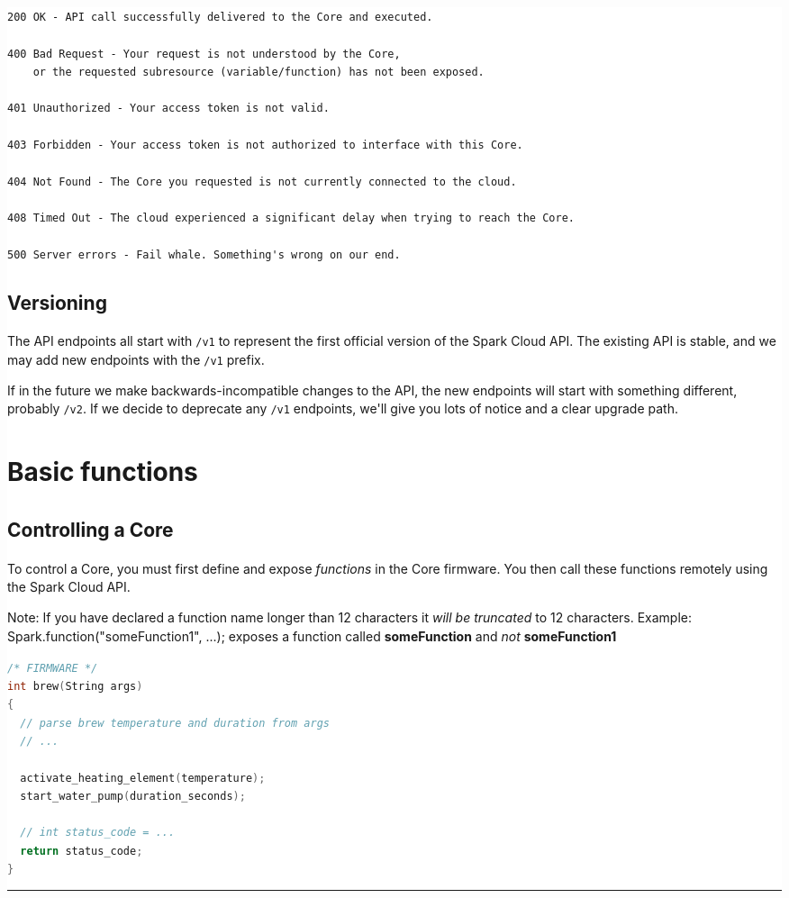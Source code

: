 ```
200 OK - API call successfully delivered to the Core and executed.

400 Bad Request - Your request is not understood by the Core,
    or the requested subresource (variable/function) has not been exposed.

401 Unauthorized - Your access token is not valid.

403 Forbidden - Your access token is not authorized to interface with this Core.

404 Not Found - The Core you requested is not currently connected to the cloud.

408 Timed Out - The cloud experienced a significant delay when trying to reach the Core.

500 Server errors - Fail whale. Something's wrong on our end.
```

Versioning
-------

The API endpoints all start with `/v1` to represent the first official version of the Spark Cloud API.
The existing API is stable, and we may add new endpoints with the `/v1` prefix.

If in the future we make backwards-incompatible changes to the API, the new endpoints will start with
something different, probably `/v2`.  If we decide to deprecate any `/v1` endpoints,
we'll give you lots of notice and a clear upgrade path.

Basic functions
========

Controlling a Core
--------

To control a Core, you must first define and expose *functions* in the Core firmware.
You then call these functions remotely using the Spark Cloud API. 

Note: If you have declared a function name longer than 12 characters it *will be truncated* to 12 characters. Example: Spark.function("someFunction1", ...); exposes a function called **someFunction** and *not* **someFunction1**

```cpp
/* FIRMWARE */
int brew(String args)
{
  // parse brew temperature and duration from args
  // ...

  activate_heating_element(temperature);
  start_water_pump(duration_seconds);

  // int status_code = ...
  return status_code;
}
```

---